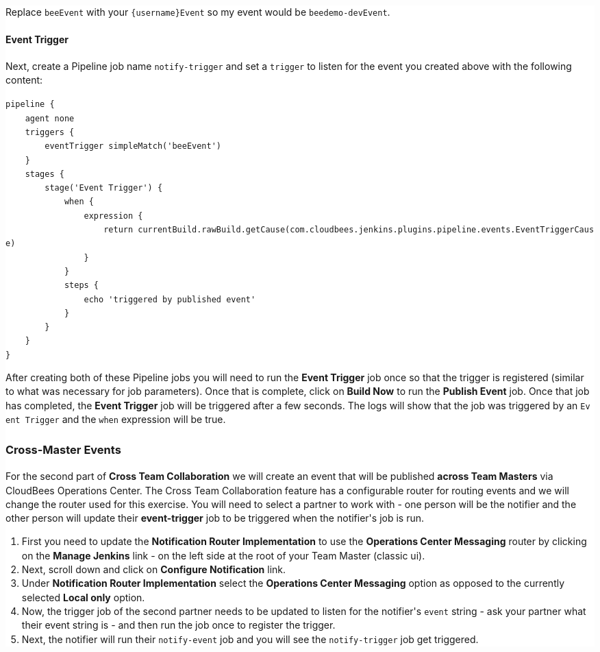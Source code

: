 Replace `beeEvent` with your `{username}Event` so my event would be `beedemo-devEvent`.

#### Event Trigger

Next, create a Pipeline job name `notify-trigger` and set a `trigger` to listen for the event you created above with the following content:

```
pipeline {
    agent none
    triggers {
        eventTrigger simpleMatch('beeEvent')
    }
    stages {
        stage('Event Trigger') {
            when {
                expression { 
                    return currentBuild.rawBuild.getCause(com.cloudbees.jenkins.plugins.pipeline.events.EventTriggerCause)
                }
            }
            steps {
                echo 'triggered by published event'
            }
        }
    }
}
```

After creating both of these Pipeline jobs you will need to run the **Event Trigger** job once so that the trigger is registered (similar to what was necessary for job parameters). Once that is complete, click on **Build Now** to run the **Publish Event** job. Once that job has completed, the **Event Trigger** job will be triggered after a few seconds. The logs will show that the job was triggered by an `Event Trigger` and the `when` expression will be true.

### Cross-Master Events

For the second part of **Cross Team Collaboration** we will create an event that will be published **across Team Masters** via CloudBees Operations Center. The Cross Team Collaboration feature has a configurable router for routing events and we will change the router used for this exercise. You will need to select a partner to work with - one person will be the notifier and the other person will update their **event-trigger** job to be triggered when the notifier's job is run.

1. First you need to update the **Notification Router Implementation** to use the **Operations Center Messaging** router by clicking on the **Manage Jenkins** link - on the left side at the root of your Team Master (classic ui).
2. Next, scroll down and click on **Configure Notification** link.
3. Under **Notification Router Implementation** select the **Operations Center Messaging** option as opposed to the currently selected **Local only** option.
4. Now, the trigger job of the second partner needs to be updated to listen for the notifier's `event` string - ask your partner what their event string is - and then run the job once to register the trigger.
5. Next, the notifier will run their `notify-event` job and you will see the `notify-trigger` job get triggered.
